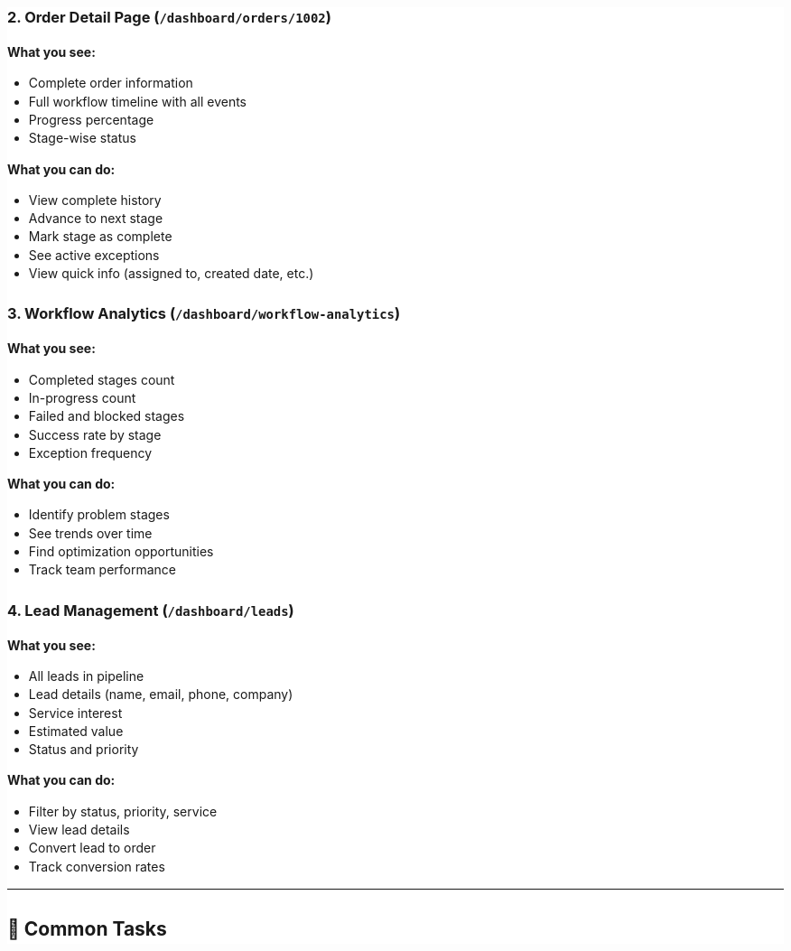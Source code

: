 ### 2. Order Detail Page (`/dashboard/orders/1002`)

**What you see:**

- Complete order information
- Full workflow timeline with all events
- Progress percentage
- Stage-wise status

**What you can do:**

- View complete history
- Advance to next stage
- Mark stage as complete
- See active exceptions
- View quick info (assigned to, created date, etc.)

### 3. Workflow Analytics (`/dashboard/workflow-analytics`)

**What you see:**

- Completed stages count
- In-progress count
- Failed and blocked stages
- Success rate by stage
- Exception frequency

**What you can do:**

- Identify problem stages
- See trends over time
- Find optimization opportunities
- Track team performance

### 4. Lead Management (`/dashboard/leads`)

**What you see:**

- All leads in pipeline
- Lead details (name, email, phone, company)
- Service interest
- Estimated value
- Status and priority

**What you can do:**

- Filter by status, priority, service
- View lead details
- Convert lead to order
- Track conversion rates

---

## 🔧 Common Tasks
